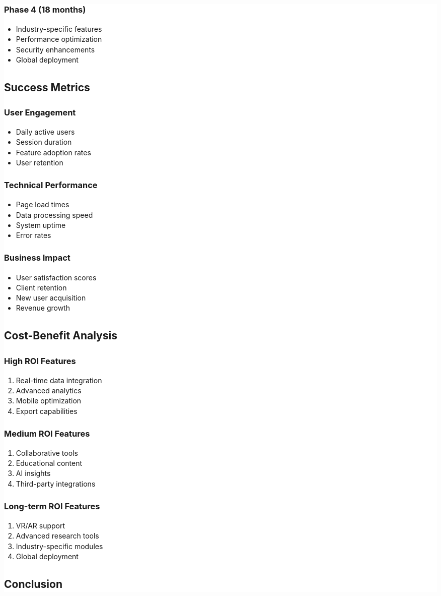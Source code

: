 ### Phase 4 (18 months)
- Industry-specific features
- Performance optimization
- Security enhancements
- Global deployment

## Success Metrics

### User Engagement
- Daily active users
- Session duration
- Feature adoption rates
- User retention

### Technical Performance
- Page load times
- Data processing speed
- System uptime
- Error rates

### Business Impact
- User satisfaction scores
- Client retention
- New user acquisition
- Revenue growth

## Cost-Benefit Analysis

### High ROI Features
1. Real-time data integration
2. Advanced analytics
3. Mobile optimization
4. Export capabilities

### Medium ROI Features
1. Collaborative tools
2. Educational content
3. AI insights
4. Third-party integrations

### Long-term ROI Features
1. VR/AR support
2. Advanced research tools
3. Industry-specific modules
4. Global deployment

## Conclusion
